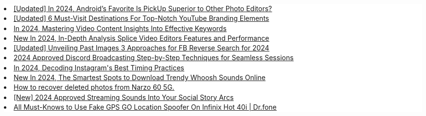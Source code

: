<li><a href="https://vp-tips.techidaily.com/updated-in-2024-androids-favorite-is-pickup-superior-to-other-photo-editors/"><u>[Updated] In 2024, Android’s Favorite  Is PickUp Superior to Other Photo Editors?</u></a></li>
<li><a href="https://youtube-videos.techidaily.com/updated-6-must-visit-destinations-for-top-notch-youtube-branding-elements/"><u>[Updated] 6 Must-Visit Destinations For Top-Notch YouTube Branding Elements</u></a></li>
<li><a href="https://youtube-help.techidaily.com/in-2024-mastering-video-content-insights-into-effective-keywords/"><u>In 2024, Mastering Video Content  Insights Into Effective Keywords</u></a></li>
<li><a href="https://ai-video-apps.techidaily.com/new-in-2024-in-depth-analysis-splice-video-editors-features-and-performance/"><u>New In 2024, In-Depth Analysis Splice Video Editors Features and Performance</u></a></li>
<li><a href="https://facebook-video-content.techidaily.com/updated-unveiling-past-images-3-approaches-for-fb-reverse-search-for-2024/"><u>[Updated] Unveiling Past Images  3 Approaches for FB Reverse Search for 2024</u></a></li>
<li><a href="https://discord-videos.techidaily.com/2024-approved-discord-broadcasting-step-by-step-techniques-for-seamless-sessions/"><u>2024 Approved  Discord Broadcasting  Step-by-Step Techniques for Seamless Sessions</u></a></li>
<li><a href="https://instagram-video-files.techidaily.com/in-2024-decoding-instagrams-best-timing-practices/"><u>In 2024, Decoding Instagram's Best Timing Practices</u></a></li>
<li><a href="https://voice-adjusting.techidaily.com/new-in-2024-the-smartest-spots-to-download-trendy-whoosh-sounds-online/"><u>New In 2024, The Smartest Spots to Download Trendy Whoosh Sounds Online</u></a></li>
<li><a href="https://blog-min.techidaily.com/how-to-recover-deleted-photos-from-narzo-60-5g-by-fonelab-android-recover-photos/"><u>How to recover deleted photos from Narzo 60 5G.</u></a></li>
<li><a href="https://facebook-clips.techidaily.com/new-2024-approved-streaming-sounds-into-your-social-story-arcs/"><u>[New] 2024 Approved  Streaming Sounds Into Your Social Story Arcs</u></a></li>
<li><a href="https://fake-location.techidaily.com/all-must-knows-to-use-fake-gps-go-location-spoofer-on-infinix-hot-40i-drfone-by-drfone-virtual-android/"><u>All Must-Knows to Use Fake GPS GO Location Spoofer On Infinix Hot 40i | Dr.fone</u></a></li>
</ul></div>
